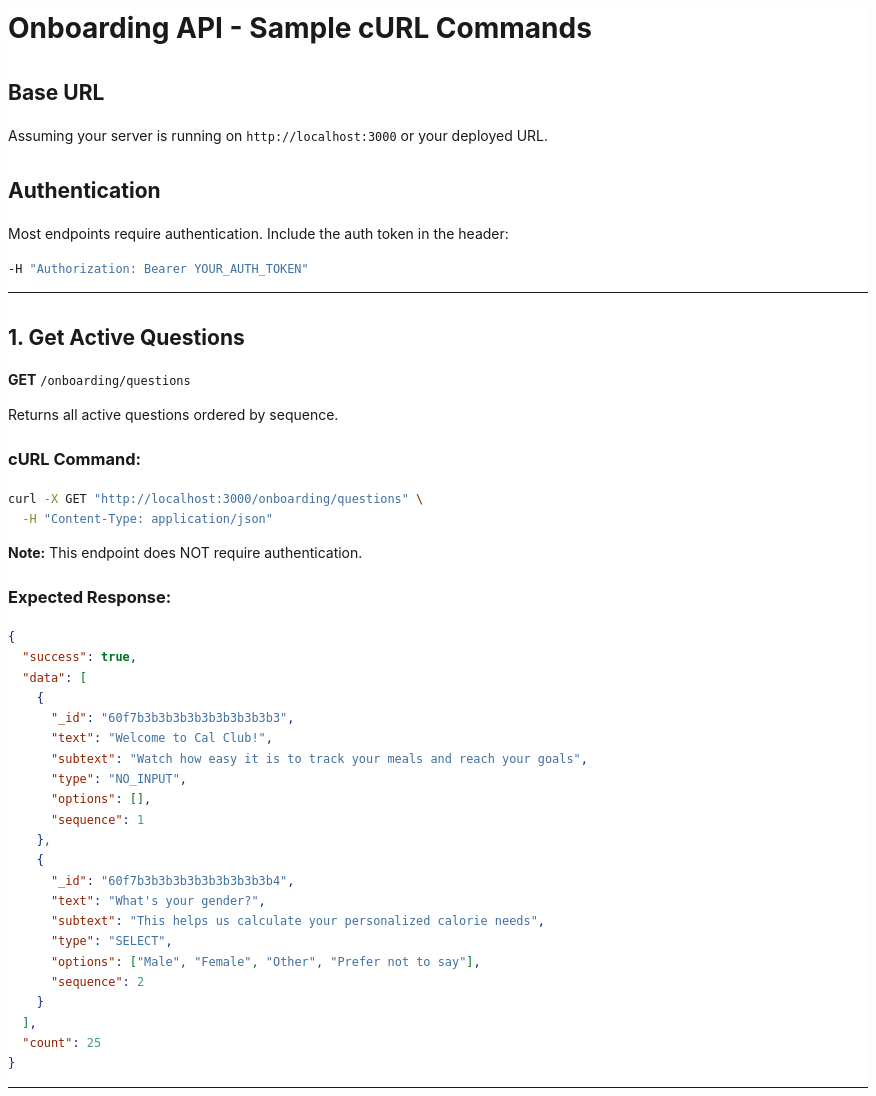 # Onboarding API - Sample cURL Commands

## Base URL
Assuming your server is running on `http://localhost:3000` or your deployed URL.

## Authentication
Most endpoints require authentication. Include the auth token in the header:
```bash
-H "Authorization: Bearer YOUR_AUTH_TOKEN"
```

---

## 1. Get Active Questions
**GET** `/onboarding/questions`

Returns all active questions ordered by sequence.

### cURL Command:
```bash
curl -X GET "http://localhost:3000/onboarding/questions" \
  -H "Content-Type: application/json"
```

**Note:** This endpoint does NOT require authentication.

### Expected Response:
```json
{
  "success": true,
  "data": [
    {
      "_id": "60f7b3b3b3b3b3b3b3b3b3b3",
      "text": "Welcome to Cal Club!",
      "subtext": "Watch how easy it is to track your meals and reach your goals",
      "type": "NO_INPUT",
      "options": [],
      "sequence": 1
    },
    {
      "_id": "60f7b3b3b3b3b3b3b3b3b3b4",
      "text": "What's your gender?",
      "subtext": "This helps us calculate your personalized calorie needs",
      "type": "SELECT",
      "options": ["Male", "Female", "Other", "Prefer not to say"],
      "sequence": 2
    }
  ],
  "count": 25
}
```

---